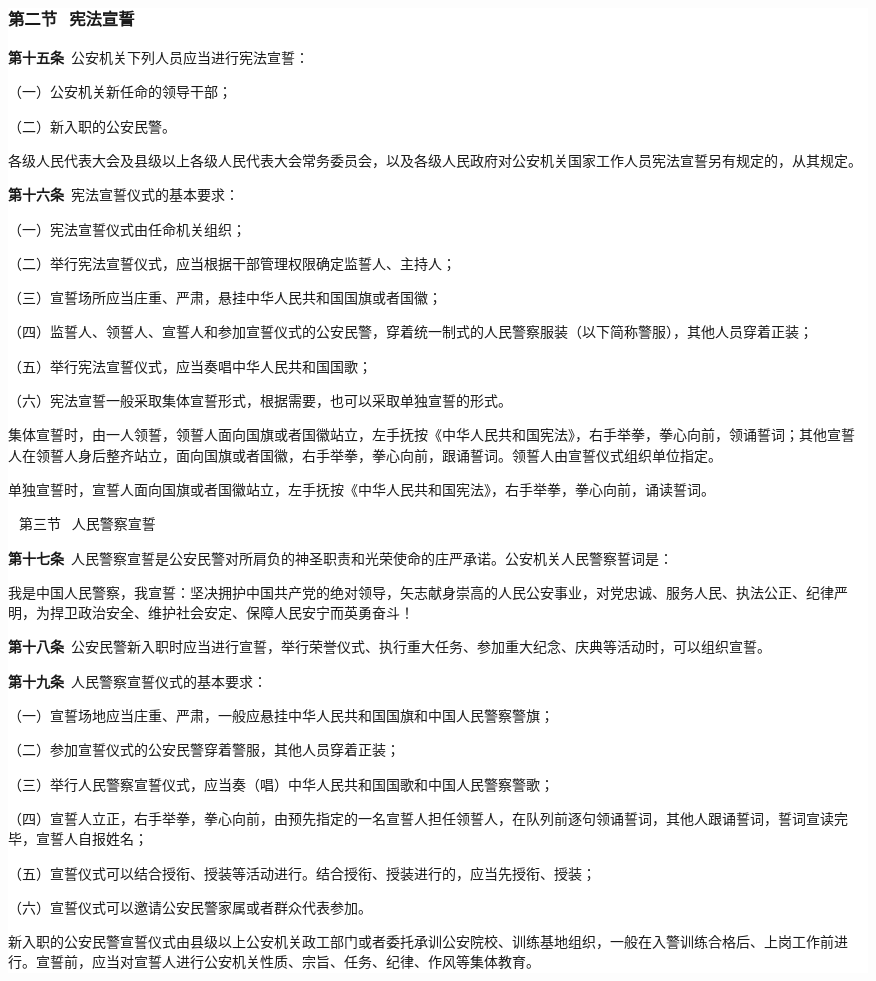 




### 第二节  宪法宣誓



<b id="第十五条">第十五条</b> 公安机关下列人员应当进行宪法宣誓：

（一）公安机关新任命的领导干部；

（二）新入职的公安民警。

各级人民代表大会及县级以上各级人民代表大会常务委员会，以及各级人民政府对公安机关国家工作人员宪法宣誓另有规定的，从其规定。

<b id="第十六条">第十六条</b> 宪法宣誓仪式的基本要求：

（一）宪法宣誓仪式由任命机关组织；

（二）举行宪法宣誓仪式，应当根据干部管理权限确定监誓人、主持人；

（三）宣誓场所应当庄重、严肃，悬挂中华人民共和国国旗或者国徽；

（四）监誓人、领誓人、宣誓人和参加宣誓仪式的公安民警，穿着统一制式的人民警察服装（以下简称警服），其他人员穿着正装；

（五）举行宪法宣誓仪式，应当奏唱中华人民共和国国歌；

（六）宪法宣誓一般采取集体宣誓形式，根据需要，也可以采取单独宣誓的形式。

集体宣誓时，由一人领誓，领誓人面向国旗或者国徽站立，左手抚按《中华人民共和国宪法》，右手举拳，拳心向前，领诵誓词；其他宣誓人在领誓人身后整齐站立，面向国旗或者国徽，右手举拳，拳心向前，跟诵誓词。领誓人由宣誓仪式组织单位指定。

单独宣誓时，宣誓人面向国旗或者国徽站立，左手抚按《中华人民共和国宪法》，右手举拳，拳心向前，诵读誓词。
 





  第三节  人民警察宣誓
    



<b id="第十七条">第十七条</b> 人民警察宣誓是公安民警对所肩负的神圣职责和光荣使命的庄严承诺。公安机关人民警察誓词是：

我是中国人民警察，我宣誓：坚决拥护中国共产党的绝对领导，矢志献身崇高的人民公安事业，对党忠诚、服务人民、执法公正、纪律严明，为捍卫政治安全、维护社会安定、保障人民安宁而英勇奋斗！

<b id="第十八条">第十八条</b> 公安民警新入职时应当进行宣誓，举行荣誉仪式、执行重大任务、参加重大纪念、庆典等活动时，可以组织宣誓。

<b id="第十九条">第十九条</b> 人民警察宣誓仪式的基本要求：

（一）宣誓场地应当庄重、严肃，一般应悬挂中华人民共和国国旗和中国人民警察警旗；

（二）参加宣誓仪式的公安民警穿着警服，其他人员穿着正装；

（三）举行人民警察宣誓仪式，应当奏（唱）中华人民共和国国歌和中国人民警察警歌；

（四）宣誓人立正，右手举拳，拳心向前，由预先指定的一名宣誓人担任领誓人，在队列前逐句领诵誓词，其他人跟诵誓词，誓词宣读完毕，宣誓人自报姓名；

（五）宣誓仪式可以结合授衔、授装等活动进行。结合授衔、授装进行的，应当先授衔、授装；

（六）宣誓仪式可以邀请公安民警家属或者群众代表参加。

新入职的公安民警宣誓仪式由县级以上公安机关政工部门或者委托承训公安院校、训练基地组织，一般在入警训练合格后、上岗工作前进行。宣誓前，应当对宣誓人进行公安机关性质、宗旨、任务、纪律、作风等集体教育。
  
